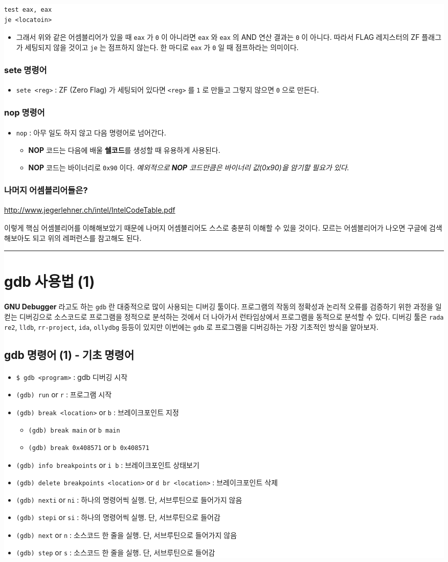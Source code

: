   ```assembly
  test eax, eax
  je <locatoin>
  ```

  - 그래서 위와 같은 어셈블리어가 있을 때 `eax` 가 `0` 이 아니라면 `eax` 와 `eax` 의 AND 연산 결과는 `0` 이 아니다. 따라서 FLAG 레지스터의 ZF 플래그가 세팅되지 않을 것이고 `je` 는 점프하지 않는다. 한 마디로 `eax` 가 `0` 일 때 점프하라는 의미이다. 

### sete 명령어

- `sete <reg>` : ZF (Zero Flag) 가 세팅되어 있다면 `<reg>` 를 `1` 로 만들고 그렇지 않으면 `0` 으로 만든다. 

### nop 명령어 

- `nop` : 아무 일도 하지 않고 다음 명령어로 넘어간다. 

  - **NOP** 코드는 다음에 배울 **쉘코드**를 생성할 때 유용하게 사용된다. 

  - **NOP** 코드는 바이너리로 `0x90` 이다. *예외적으로 **NOP** 코드만큼은 바이너리 값(0x90)을 암기할 필요가 있다.*

### 나머지 어셈블리어들은?

http://www.jegerlehner.ch/intel/IntelCodeTable.pdf

이렇게 핵심 어셈블리어를 이해해보았기 때문에 나머지 어셈블리어도 스스로 충분히 이해할 수 있을 것이다. 모르는 어셈블리어가 나오면 구글에 검색해보아도 되고 위의 레퍼런스를 참고해도 된다. 

---

# gdb 사용법 (1)

**GNU Debugger** 라고도 하는 `gdb` 란 대중적으로 많이 사용되는 디버깅 툴이다. 프로그램의 작동의 정확성과 논리적 오류를 검증하기 위한 과정을 일컫는 디버깅으로 소스코드로 프로그램을 정적으로 분석하는 것에서 더 나아가서 런타임상에서 프로그램을 동적으로 분석할 수 있다. 디버깅 툴은 `radare2`, `lldb`, `rr-project`, `ida`, `ollydbg` 등등이 있지만 이번에는 `gdb` 로 프로그램을 디버깅하는 가장 기초적인 방식을 알아보자. 

## gdb 명령어 (1) - 기초 명령어 

- `$ gdb <program>` : gdb 디버깅 시작 

- `(gdb) run` or `r` : 프로그램 시작 

- `(gdb) break <location>` or `b` : 브레이크포인트 지정 

  - `(gdb) break main` or `b main`

  - `(gdb) break 0x408571` or `b 0x408571`

- `(gdb) info breakpoints` or `i b` : 브레이크포인트 상태보기 

- `(gdb) delete breakpoints <location>` or `d br <location>` : 브레이크포인트 삭제 

- `(gdb) nexti` or `ni` : 하나의 명령어씩 실행. 단, 서브루틴으로 들어가지 않음 

- `(gdb) stepi` or `si` : 하나의 명령어씩 실행. 단, 서브루틴으로 들어감 

- `(gdb) next` or `n` : 소스코드 한 줄을 실행. 단, 서브루틴으로 들어가지 않음 

- `(gdb) step` or `s` : 소스코드 한 줄을 실행. 단, 서브루틴으로 들어감
